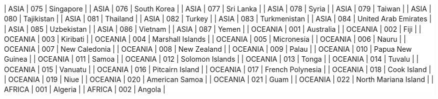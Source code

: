 | ASIA                   | 075  | Singapore                      |
| ASIA                   | 076  | South Korea                    |
| ASIA                   | 077  | Sri Lanka                      |
| ASIA                   | 078  | Syria                          |
| ASIA                   | 079  | Taiwan                         |
| ASIA                   | 080  | Tajikistan                     |
| ASIA                   | 081  | Thailand                       |
| ASIA                   | 082  | Turkey                         |
| ASIA                   | 083  | Turkmenistan                   |
| ASIA                   | 084  | United Arab Emirates           |
| ASIA                   | 085  | Uzbekistan                     |
| ASIA                   | 086  | Vietnam                        |
| ASIA                   | 087  | Yemen                          |
| OCEANIA                | 001  | Australia                |
| OCEANIA                | 002  | Fiji                     |
| OCEANIA                | 003  | Kiribati                 |
| OCEANIA                | 004  | Marshall Islands         |
| OCEANIA                | 005  | Micronesia               |
| OCEANIA                | 006  | Nauru                    |
| OCEANIA                | 007  | New Caledonia            |
| OCEANIA                | 008  | New Zealand              |
| OCEANIA                | 009  | Palau                    |
| OCEANIA                | 010  | Papua New Guinea         |
| OCEANIA                | 011  | Samoa                    |
| OCEANIA                | 012  | Solomon Islands          |
| OCEANIA                | 013  | Tonga                    |
| OCEANIA                | 014  | Tuvalu                   |
| OCEANIA                | 015  | Vanuatu                  |
| OCEANIA                | 016  | Pitcairn Island           |
| OCEANIA                | 017  | French Polynesia         |
| OCEANIA                | 018  | Cook Island               |
| OCEANIA                | 019  | Niue                     |
| OCEANIA                | 020  | American Samoa            |
| OCEANIA                | 021  | Guam                     |
| OCEANIA                | 022  | North Mariana Island      |
| AFRICA                 | 001  | Algeria                         |
| AFRICA                 | 002  | Angola                          |
